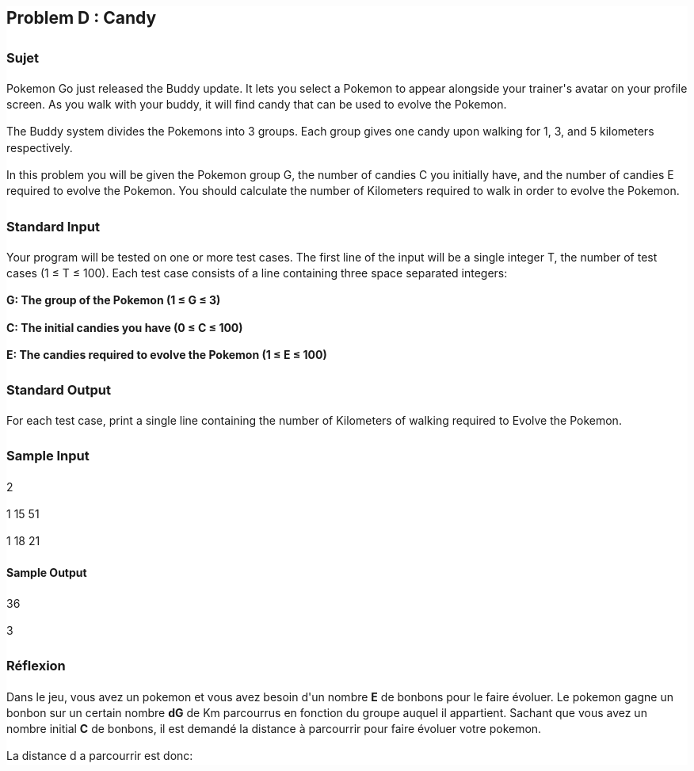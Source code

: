 
##  Problem D : Candy 

### Sujet

Pokemon  Go  just  released  the  Buddy  update.  It  lets  you  select  a  Pokemon  to  appear  alongside  your trainer's avatar on your profile screen. As you walk with your buddy, it will find candy that can be used to evolve the Pokemon.

The Buddy system divides the Pokemons into 3 groups. Each group gives one candy upon walking for 1, 3, and 5 kilometers respectively. 

In this problem you will be given the Pokemon group G, the number of candies C you initially have, and the number of candies E required to evolve the Pokemon. You should calculate the number of Kilometers required to walk in order to evolve the Pokemon.

### Standard Input

Your  program will be tested on one or more test cases. The first line of the input will be a single integer  T, the number of test cases (1 ≤ T ≤ 100). 
Each test case consists of a line containing three space separated integers: 

**G: The group of the Pokemon (1 ≤ G ≤ 3)** 

**C: The initial candies you have (0 ≤ C ≤ 100)** 

**E: The candies required to evolve the Pokemon (1 ≤ E ≤ 100)** 


### Standard Output

For each test case, print a single line containing the number of Kilometers of walking required to Evolve the Pokemon.


### Sample Input

2

1 15 51

1 18 21

#### Sample Output

36

3

### Réflexion

Dans le jeu, vous avez un pokemon et vous avez besoin d'un nombre **E** de bonbons pour le faire évoluer. Le pokemon gagne un bonbon sur un certain nombre **dG** de Km parcourrus en fonction du groupe auquel il appartient. Sachant que vous avez un nombre initial **C** de bonbons, il est demandé la distance à parcourrir pour faire évoluer votre pokemon.

La distance d a parcourrir est donc:
